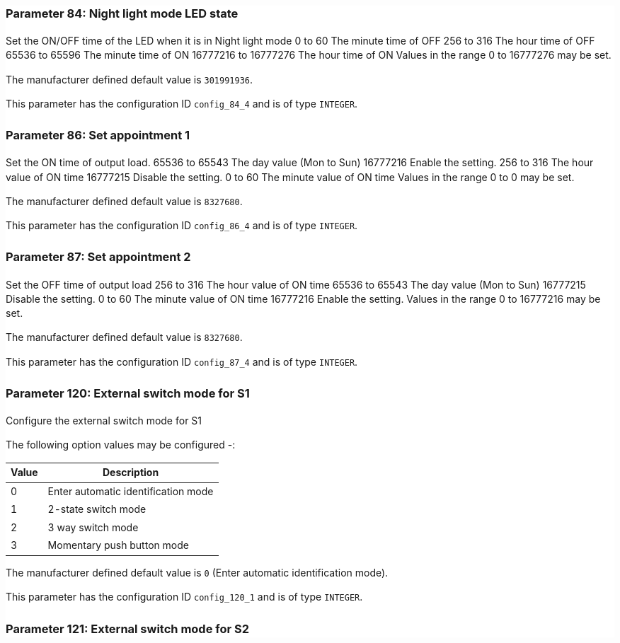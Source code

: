 
### Parameter 84: Night light mode LED state

Set the ON/OFF time of the LED when it is in Night light mode
0 to 60 The minute time of OFF 256 to 316 The hour time of OFF 65536 to 65596 The minute time of ON 16777216 to 16777276 The hour time of ON
Values in the range 0 to 16777276 may be set.

The manufacturer defined default value is ```301991936```.

This parameter has the configuration ID ```config_84_4``` and is of type ```INTEGER```.


### Parameter 86: Set appointment 1

Set the ON time of output load.
65536 to 65543 The day value (Mon to Sun) 16777216 Enable the setting. 256 to 316 The hour value of ON time 16777215 Disable the setting. 0 to 60 The minute value of ON time
Values in the range 0 to 0 may be set.

The manufacturer defined default value is ```8327680```.

This parameter has the configuration ID ```config_86_4``` and is of type ```INTEGER```.


### Parameter 87: Set appointment 2

Set the OFF time of output load
256 to 316 The hour value of ON time 65536 to 65543 The day value (Mon to Sun) 16777215 Disable the setting. 0 to 60 The minute value of ON time 16777216 Enable the setting.
Values in the range 0 to 16777216 may be set.

The manufacturer defined default value is ```8327680```.

This parameter has the configuration ID ```config_87_4``` and is of type ```INTEGER```.


### Parameter 120: External switch mode for S1

Configure the external switch mode for S1

The following option values may be configured -:

| Value  | Description |
|--------|-------------|
| 0 | Enter automatic identification mode |
| 1 | 2-state switch mode |
| 2 | 3 way switch mode |
| 3 | Momentary push button mode |

The manufacturer defined default value is ```0``` (Enter automatic identification mode).

This parameter has the configuration ID ```config_120_1``` and is of type ```INTEGER```.


### Parameter 121: External switch mode for S2
